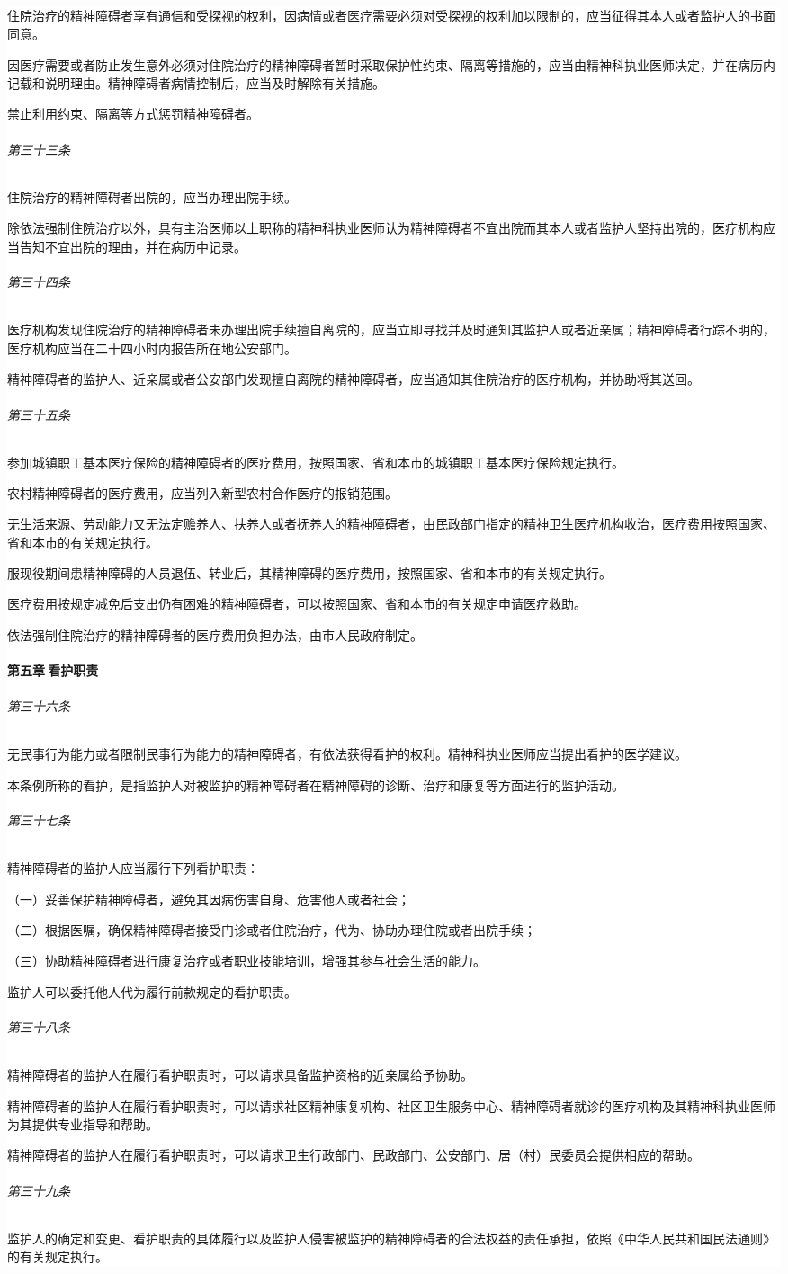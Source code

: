 住院治疗的精神障碍者享有通信和受探视的权利，因病情或者医疗需要必须对受探视的权利加以限制的，应当征得其本人或者监护人的书面同意。

因医疗需要或者防止发生意外必须对住院治疗的精神障碍者暂时采取保护性约束、隔离等措施的，应当由精神科执业医师决定，并在病历内记载和说明理由。精神障碍者病情控制后，应当及时解除有关措施。

禁止利用约束、隔离等方式惩罚精神障碍者。

###### 第三十三条

住院治疗的精神障碍者出院的，应当办理出院手续。

除依法强制住院治疗以外，具有主治医师以上职称的精神科执业医师认为精神障碍者不宜出院而其本人或者监护人坚持出院的，医疗机构应当告知不宜出院的理由，并在病历中记录。

###### 第三十四条

医疗机构发现住院治疗的精神障碍者未办理出院手续擅自离院的，应当立即寻找并及时通知其监护人或者近亲属；精神障碍者行踪不明的，医疗机构应当在二十四小时内报告所在地公安部门。

精神障碍者的监护人、近亲属或者公安部门发现擅自离院的精神障碍者，应当通知其住院治疗的医疗机构，并协助将其送回。

###### 第三十五条

参加城镇职工基本医疗保险的精神障碍者的医疗费用，按照国家、省和本市的城镇职工基本医疗保险规定执行。

农村精神障碍者的医疗费用，应当列入新型农村合作医疗的报销范围。

无生活来源、劳动能力又无法定赡养人、扶养人或者抚养人的精神障碍者，由民政部门指定的精神卫生医疗机构收治，医疗费用按照国家、省和本市的有关规定执行。

服现役期间患精神障碍的人员退伍、转业后，其精神障碍的医疗费用，按照国家、省和本市的有关规定执行。

医疗费用按规定减免后支出仍有困难的精神障碍者，可以按照国家、省和本市的有关规定申请医疗救助。

依法强制住院治疗的精神障碍者的医疗费用负担办法，由市人民政府制定。

#### 第五章 看护职责

###### 第三十六条

无民事行为能力或者限制民事行为能力的精神障碍者，有依法获得看护的权利。精神科执业医师应当提出看护的医学建议。

本条例所称的看护，是指监护人对被监护的精神障碍者在精神障碍的诊断、治疗和康复等方面进行的监护活动。

###### 第三十七条

精神障碍者的监护人应当履行下列看护职责：

（一）妥善保护精神障碍者，避免其因病伤害自身、危害他人或者社会；

（二）根据医嘱，确保精神障碍者接受门诊或者住院治疗，代为、协助办理住院或者出院手续；

（三）协助精神障碍者进行康复治疗或者职业技能培训，增强其参与社会生活的能力。

监护人可以委托他人代为履行前款规定的看护职责。

###### 第三十八条

精神障碍者的监护人在履行看护职责时，可以请求具备监护资格的近亲属给予协助。

精神障碍者的监护人在履行看护职责时，可以请求社区精神康复机构、社区卫生服务中心、精神障碍者就诊的医疗机构及其精神科执业医师为其提供专业指导和帮助。

精神障碍者的监护人在履行看护职责时，可以请求卫生行政部门、民政部门、公安部门、居（村）民委员会提供相应的帮助。

###### 第三十九条

监护人的确定和变更、看护职责的具体履行以及监护人侵害被监护的精神障碍者的合法权益的责任承担，依照《中华人民共和国民法通则》的有关规定执行。

